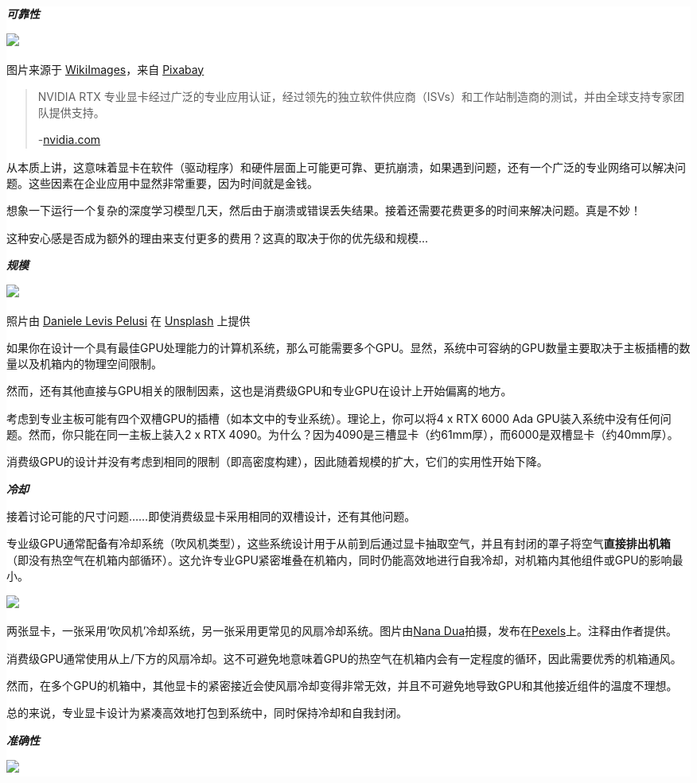 ***可靠性***

![](../Images/db2c37140746242f9b9fda939760a2d1.png)

图片来源于 [WikiImages](https://pixabay.com/users/wikiimages-1897/?utm_source=link-attribution&amp%3Butm_medium=referral&amp%3Butm_campaign=image&amp%3Butm_content=62827)，来自 [Pixabay](https://pixabay.com//?utm_source=link-attribution&amp%3Butm_medium=referral&amp%3Butm_campaign=image&amp%3Butm_content=62827)

> NVIDIA RTX 专业显卡经过广泛的专业应用认证，经过领先的独立软件供应商（ISVs）和工作站制造商的测试，并由全球支持专家团队提供支持。
> 
> -[nvidia.com](https://www.nvidia.com/content/dam/en-zz/Solutions/design-visualization/rtx-6000/proviz-print-rtx6000-datasheet-web-2504660.pdf)

从本质上讲，这意味着显卡在软件（驱动程序）和硬件层面上可能更可靠、更抗崩溃，如果遇到问题，还有一个广泛的专业网络可以解决问题。这些因素在企业应用中显然非常重要，因为时间就是金钱。

想象一下运行一个复杂的深度学习模型几天，然后由于崩溃或错误丢失结果。接着还需要花费更多的时间来解决问题。真是不妙！

这种安心感是否成为额外的理由来支付更多的费用？这真的取决于你的优先级和规模...

***规模***

![](../Images/d1bde7e0264bca185dd044513861d617.png)

照片由 [Daniele Levis Pelusi](https://unsplash.com/@yogidan2012?utm_source=unsplash&utm_medium=referral&utm_content=creditCopyText) 在 [Unsplash](https://unsplash.com/photos/4mpsEm3EGak?utm_source=unsplash&utm_medium=referral&utm_content=creditCopyText) 上提供

如果你在设计一个具有最佳GPU处理能力的计算机系统，那么可能需要多个GPU。显然，系统中可容纳的GPU数量主要取决于主板插槽的数量以及机箱内的物理空间限制。

然而，还有其他直接与GPU相关的限制因素，这也是消费级GPU和专业GPU在设计上开始偏离的地方。

考虑到专业主板可能有四个双槽GPU的插槽（如本文中的专业系统）。理论上，你可以将4 x RTX 6000 Ada GPU装入系统中没有任何问题。然而，你只能在同一主板上装入2 x RTX 4090。为什么？因为4090是三槽显卡（约61mm厚），而6000是双槽显卡（约40mm厚）。

消费级GPU的设计并没有考虑到相同的限制（即高密度构建），因此随着规模的扩大，它们的实用性开始下降。

***冷却***

接着讨论可能的尺寸问题……即使消费级显卡采用相同的双槽设计，还有其他问题。

专业级GPU通常配备有冷却系统（吹风机类型），这些系统设计用于从前到后通过显卡抽取空气，并且有封闭的罩子将空气**直接排出机箱**（即没有热空气在机箱内部循环）。这允许专业GPU紧密堆叠在机箱内，同时仍能高效地进行自我冷却，对机箱内其他组件或GPU的影响最小。

![](../Images/9b7183e130e50d9105f71d7289223a3f.png)

两张显卡，一张采用‘吹风机’冷却系统，另一张采用更常见的风扇冷却系统。图片由[Nana Dua](https://www.pexels.com/photo/black-and-silver-car-wheel-4581613/)拍摄，发布在[Pexels](https://www.pexels.com/)上。注释由作者提供。

消费级GPU通常使用从上/下方的风扇冷却。这不可避免地意味着GPU的热空气在机箱内会有一定程度的循环，因此需要优秀的机箱通风。

然而，在多个GPU的机箱中，其他显卡的紧密接近会使风扇冷却变得非常无效，并且不可避免地导致GPU和其他接近组件的温度不理想。

总的来说，专业显卡设计为紧凑高效地打包到系统中，同时保持冷却和自我封闭。

***准确性***

![](../Images/68d46195a35471852d50fa101bcc2036.png)
